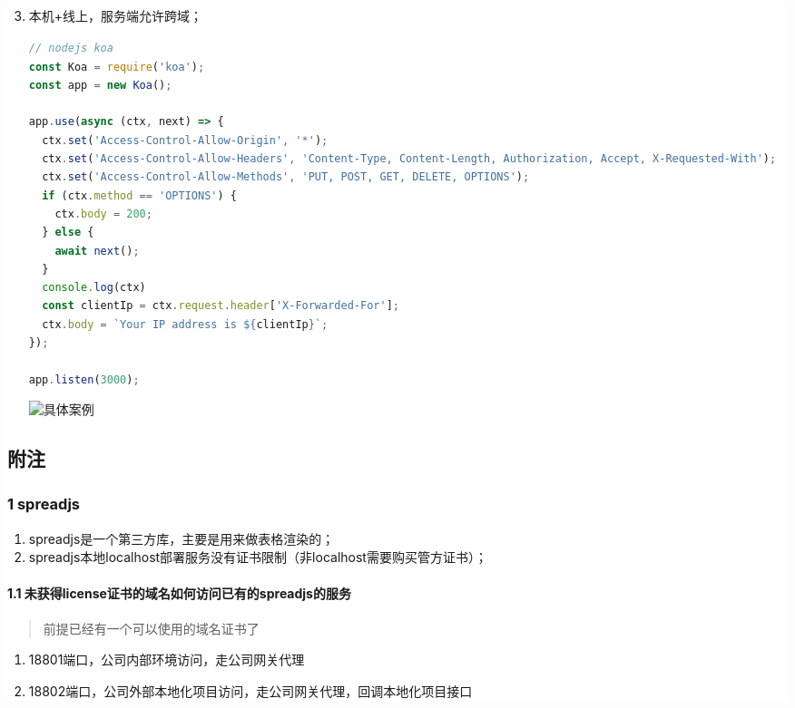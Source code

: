 

   3. 本机+线上，服务端允许跨域；

      ```js
      // nodejs koa
      const Koa = require('koa');
      const app = new Koa();

      app.use(async (ctx, next) => {
        ctx.set('Access-Control-Allow-Origin', '*');
        ctx.set('Access-Control-Allow-Headers', 'Content-Type, Content-Length, Authorization, Accept, X-Requested-With');
        ctx.set('Access-Control-Allow-Methods', 'PUT, POST, GET, DELETE, OPTIONS');
        if (ctx.method == 'OPTIONS') {
          ctx.body = 200;
        } else {
          await next();
        }
        console.log(ctx)
        const clientIp = ctx.request.header['X-Forwarded-For'];
        ctx.body = `Your IP address is ${clientIp}`;
      });

      app.listen(3000);
      ```



      ![具体案例](http://localhost:6001/blog/assets/image-BkUlP3d1.png)









## 附注

### 1 spreadjs

1. spreadjs是一个第三方库，主要是用来做表格渲染的；
2. spreadjs本地localhost部署服务没有证书限制（非localhost需要购买管方证书）；

#### 1.1 未获得license证书的域名如何访问已有的spreadjs的服务

> 前提已经有一个可以使用的域名证书了

1. 18801端口，公司内部环境访问，走公司网关代理

2. 18802端口，公司外部本地化项目访问，走公司网关代理，回调本地化项目接口
